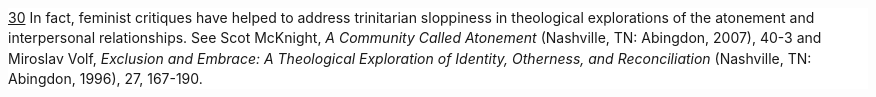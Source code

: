 [30](#sdfootnote30anc) In fact, feminist critiques have helped to address trinitarian sloppiness in theological explorations of the atonement and interpersonal relationships. See Scot McKnight, *A Community Called Atonement* (Nashville, TN: Abingdon, 2007), 40-3 and Miroslav Volf, *Exclusion and Embrace: A Theological Exploration of Identity, Otherness, and Reconciliation* (Nashville, TN: Abingdon, 1996), 27, 167-190.